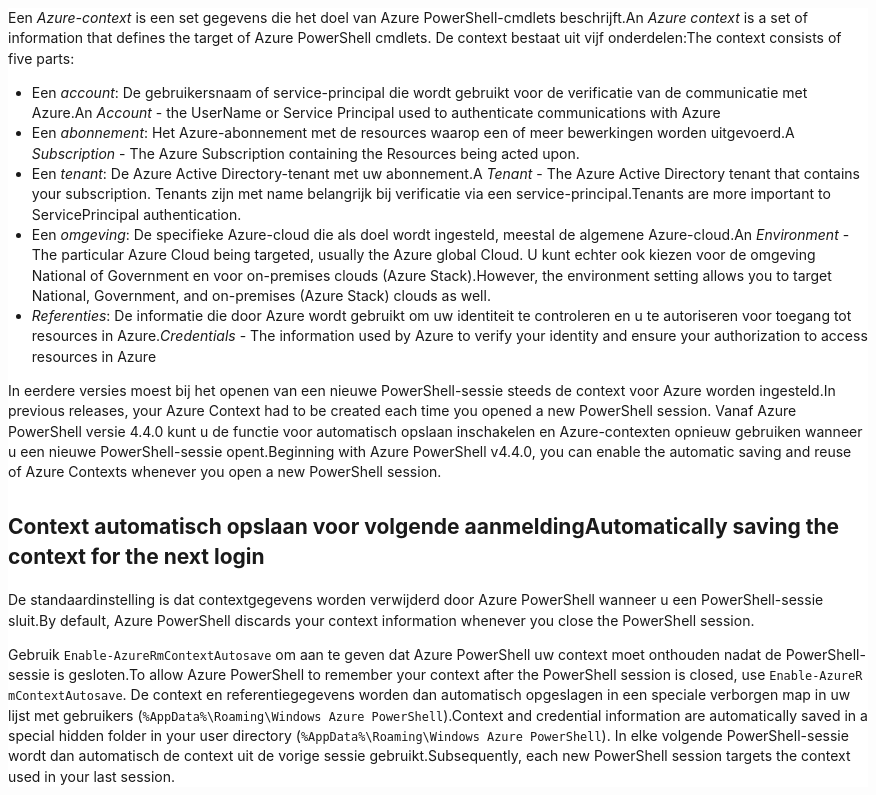 <span data-ttu-id="323aa-111">Een *Azure-context* is een set gegevens die het doel van Azure PowerShell-cmdlets beschrijft.</span><span class="sxs-lookup"><span data-stu-id="323aa-111">An *Azure context* is a set of information that defines the target of Azure PowerShell cmdlets.</span></span> <span data-ttu-id="323aa-112">De context bestaat uit vijf onderdelen:</span><span class="sxs-lookup"><span data-stu-id="323aa-112">The context consists of five parts:</span></span>

- <span data-ttu-id="323aa-113">Een *account*: De gebruikersnaam of service-principal die wordt gebruikt voor de verificatie van de communicatie met Azure.</span><span class="sxs-lookup"><span data-stu-id="323aa-113">An *Account* - the UserName or Service Principal used to authenticate communications with Azure</span></span>
- <span data-ttu-id="323aa-114">Een *abonnement*: Het Azure-abonnement met de resources waarop een of meer bewerkingen worden uitgevoerd.</span><span class="sxs-lookup"><span data-stu-id="323aa-114">A *Subscription* - The Azure Subscription containing the Resources being acted upon.</span></span>
- <span data-ttu-id="323aa-115">Een *tenant*: De Azure Active Directory-tenant met uw abonnement.</span><span class="sxs-lookup"><span data-stu-id="323aa-115">A *Tenant* - The Azure Active Directory tenant that contains your subscription.</span></span> <span data-ttu-id="323aa-116">Tenants zijn met name belangrijk bij verificatie via een service-principal.</span><span class="sxs-lookup"><span data-stu-id="323aa-116">Tenants are more important to ServicePrincipal authentication.</span></span>
- <span data-ttu-id="323aa-117">Een *omgeving*: De specifieke Azure-cloud die als doel wordt ingesteld, meestal de algemene Azure-cloud.</span><span class="sxs-lookup"><span data-stu-id="323aa-117">An *Environment* - The particular Azure Cloud being targeted, usually the Azure global Cloud.</span></span>
  <span data-ttu-id="323aa-118">U kunt echter ook kiezen voor de omgeving National of Government en voor on-premises clouds (Azure Stack).</span><span class="sxs-lookup"><span data-stu-id="323aa-118">However, the environment setting allows you to target National, Government, and on-premises (Azure Stack) clouds as well.</span></span>
- <span data-ttu-id="323aa-119">*Referenties*: De informatie die door Azure wordt gebruikt om uw identiteit te controleren en u te autoriseren voor toegang tot resources in Azure.</span><span class="sxs-lookup"><span data-stu-id="323aa-119">*Credentials* - The information used by Azure to verify your identity and ensure your authorization to access resources in Azure</span></span>

<span data-ttu-id="323aa-120">In eerdere versies moest bij het openen van een nieuwe PowerShell-sessie steeds de context voor Azure worden ingesteld.</span><span class="sxs-lookup"><span data-stu-id="323aa-120">In previous releases, your Azure Context had to be created each time you opened a new PowerShell session.</span></span> <span data-ttu-id="323aa-121">Vanaf Azure PowerShell versie 4.4.0 kunt u de functie voor automatisch opslaan inschakelen en Azure-contexten opnieuw gebruiken wanneer u een nieuwe PowerShell-sessie opent.</span><span class="sxs-lookup"><span data-stu-id="323aa-121">Beginning with Azure PowerShell v4.4.0, you can enable the automatic saving and reuse of Azure Contexts whenever you open a new PowerShell session.</span></span>

## <a name="automatically-saving-the-context-for-the-next-login"></a><span data-ttu-id="323aa-122">Context automatisch opslaan voor volgende aanmelding</span><span class="sxs-lookup"><span data-stu-id="323aa-122">Automatically saving the context for the next login</span></span>

<span data-ttu-id="323aa-123">De standaardinstelling is dat contextgegevens worden verwijderd door Azure PowerShell wanneer u een PowerShell-sessie sluit.</span><span class="sxs-lookup"><span data-stu-id="323aa-123">By default, Azure PowerShell discards your context information whenever you close the PowerShell session.</span></span>

<span data-ttu-id="323aa-124">Gebruik `Enable-AzureRmContextAutosave` om aan te geven dat Azure PowerShell uw context moet onthouden nadat de PowerShell-sessie is gesloten.</span><span class="sxs-lookup"><span data-stu-id="323aa-124">To allow Azure PowerShell to remember your context after the PowerShell session is closed, use `Enable-AzureRmContextAutosave`.</span></span> <span data-ttu-id="323aa-125">De context en referentiegegevens worden dan automatisch opgeslagen in een speciale verborgen map in uw lijst met gebruikers (`%AppData%\Roaming\Windows Azure PowerShell`).</span><span class="sxs-lookup"><span data-stu-id="323aa-125">Context and credential information are automatically saved in a special hidden folder in your user directory (`%AppData%\Roaming\Windows Azure PowerShell`).</span></span>
<span data-ttu-id="323aa-126">In elke volgende PowerShell-sessie wordt dan automatisch de context uit de vorige sessie gebruikt.</span><span class="sxs-lookup"><span data-stu-id="323aa-126">Subsequently, each new PowerShell session targets the context used in your last session.</span></span>
